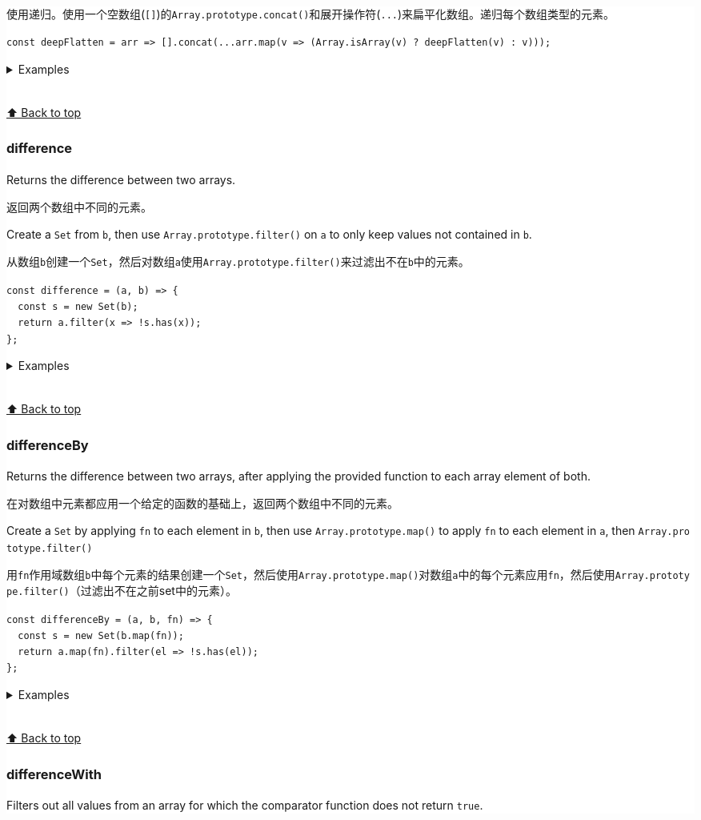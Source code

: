 使用递归。使用一个空数组(`[]`)的`Array.prototype.concat()`和展开操作符(`...`)来扁平化数组。递归每个数组类型的元素。

```[object Object]
const deepFlatten = arr => [].concat(...arr.map(v => (Array.isArray(v) ? deepFlatten(v) : v)));
```

<details><summary>Examples</summary></details>

<br>[⬆ Back to top](#contents)

### difference

Returns the difference between two arrays.

返回两个数组中不同的元素。

Create a `Set` from `b`, then use `Array.prototype.filter()` on `a` to only keep values not contained in `b`.

从数组`b`创建一个`Set`，然后对数组`a`使用`Array.prototype.filter()`来过滤出不在`b`中的元素。

```[object Object]
const difference = (a, b) => {
  const s = new Set(b);
  return a.filter(x => !s.has(x));
};
```

<details><summary>Examples</summary></details>

<br>[⬆ Back to top](#contents)

### differenceBy

Returns the difference between two arrays, after applying the provided function to each array element of both.

在对数组中元素都应用一个给定的函数的基础上，返回两个数组中不同的元素。

Create a `Set` by applying `fn` to each element in `b`, then use `Array.prototype.map()` to apply `fn` to each element in `a`, then `Array.prototype.filter()`

用`fn`作用域数组`b`中每个元素的结果创建一个`Set`，然后使用`Array.prototype.map()`对数组`a`中的每个元素应用`fn`，然后使用`Array.prototype.filter()`（过滤出不在之前set中的元素）。

```[object Object]
const differenceBy = (a, b, fn) => {
  const s = new Set(b.map(fn));
  return a.map(fn).filter(el => !s.has(el));
};
```

<details><summary>Examples</summary></details>

<br>[⬆ Back to top](#contents)

### differenceWith

Filters out all values from an array for which the comparator function does not return `true`.
